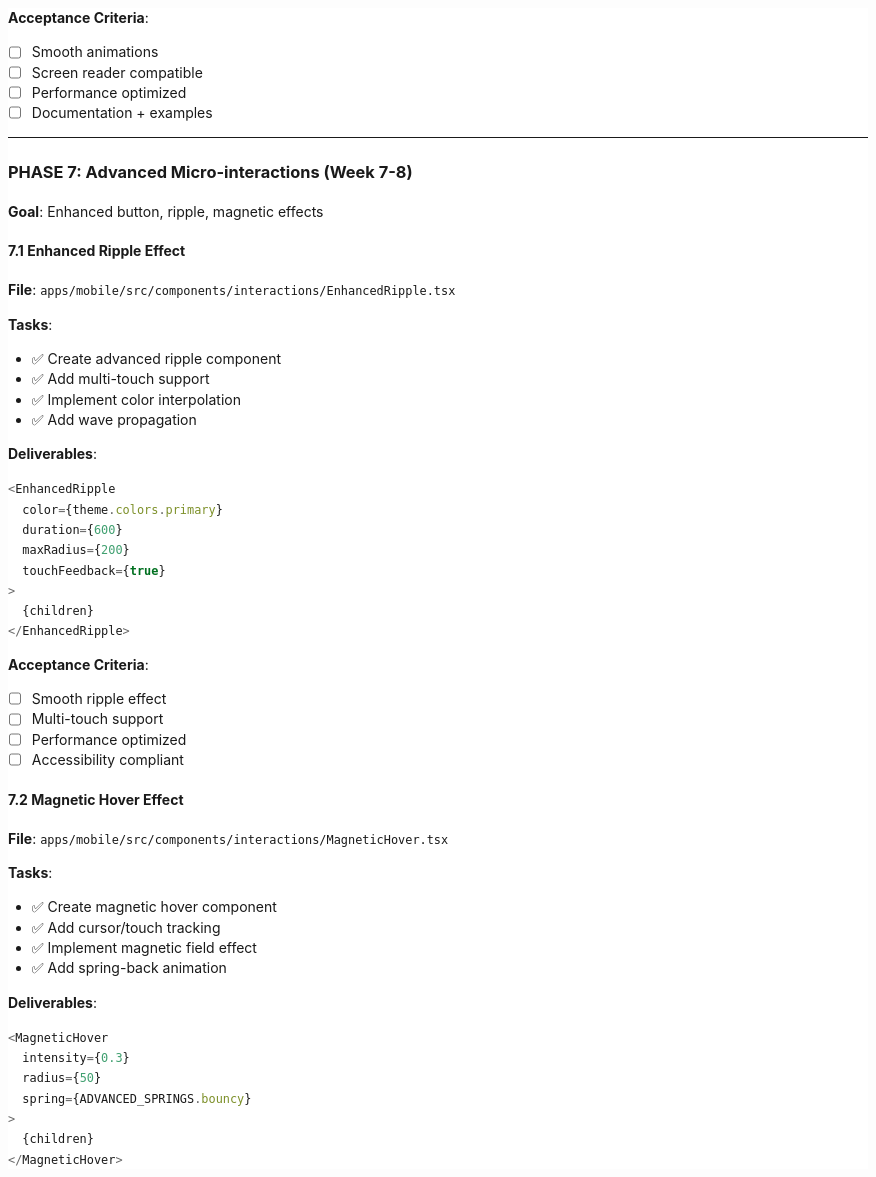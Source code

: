 **Acceptance Criteria**:
- [ ] Smooth animations
- [ ] Screen reader compatible
- [ ] Performance optimized
- [ ] Documentation + examples

---

### **PHASE 7: Advanced Micro-interactions** (Week 7-8)
**Goal**: Enhanced button, ripple, magnetic effects

#### 7.1 Enhanced Ripple Effect
**File**: `apps/mobile/src/components/interactions/EnhancedRipple.tsx`

**Tasks**:
- ✅ Create advanced ripple component
- ✅ Add multi-touch support
- ✅ Implement color interpolation
- ✅ Add wave propagation

**Deliverables**:
```typescript
<EnhancedRipple
  color={theme.colors.primary}
  duration={600}
  maxRadius={200}
  touchFeedback={true}
>
  {children}
</EnhancedRipple>
```

**Acceptance Criteria**:
- [ ] Smooth ripple effect
- [ ] Multi-touch support
- [ ] Performance optimized
- [ ] Accessibility compliant

#### 7.2 Magnetic Hover Effect
**File**: `apps/mobile/src/components/interactions/MagneticHover.tsx`

**Tasks**:
- ✅ Create magnetic hover component
- ✅ Add cursor/touch tracking
- ✅ Implement magnetic field effect
- ✅ Add spring-back animation

**Deliverables**:
```typescript
<MagneticHover
  intensity={0.3}
  radius={50}
  spring={ADVANCED_SPRINGS.bouncy}
>
  {children}
</MagneticHover>
```
